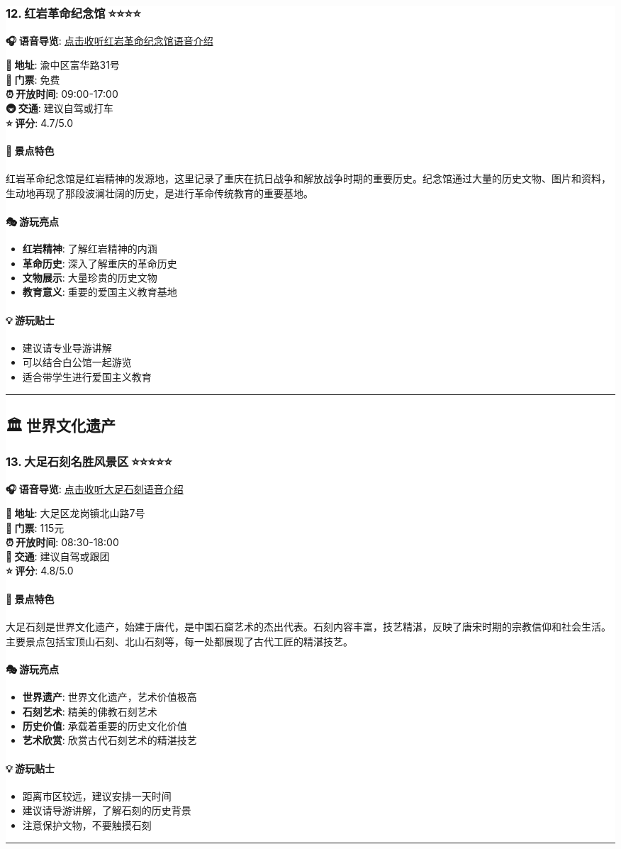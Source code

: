 
### 12. 红岩革命纪念馆 ⭐⭐⭐⭐

**🎧 语音导览**: [点击收听红岩革命纪念馆语音介绍](https://minimax-algeng-chat-tts.oss-cn-wulanchabu.aliyuncs.com/audio%2Feffect%2F0542acfbe928b73406a384d2cf7b22da.mp3?Expires=1760873341&OSSAccessKeyId=LTAI5tGLnRTkBjLuYPjNcKQ8&Signature=DT4Fjf5WKRQ2eVBxW8V53gMj6mE%3D)

**📍 地址**: 渝中区富华路31号  
**🎫 门票**: 免费  
**⏰ 开放时间**: 09:00-17:00  
**🚇 交通**: 建议自驾或打车  
**⭐ 评分**: 4.7/5.0

#### 🌟 景点特色
红岩革命纪念馆是红岩精神的发源地，这里记录了重庆在抗日战争和解放战争时期的重要历史。纪念馆通过大量的历史文物、图片和资料，生动地再现了那段波澜壮阔的历史，是进行革命传统教育的重要基地。

#### 🎭 游玩亮点
- **红岩精神**: 了解红岩精神的内涵
- **革命历史**: 深入了解重庆的革命历史
- **文物展示**: 大量珍贵的历史文物
- **教育意义**: 重要的爱国主义教育基地

#### 💡 游玩贴士
- 建议请专业导游讲解
- 可以结合白公馆一起游览
- 适合带学生进行爱国主义教育

---

## 🏛️ 世界文化遗产

### 13. 大足石刻名胜风景区 ⭐⭐⭐⭐⭐

**🎧 语音导览**: [点击收听大足石刻语音介绍](https://minimax-algeng-chat-tts.oss-cn-wulanchabu.aliyuncs.com/audio%2Feffect%2F0542acedf5d22d7de7c895efe9ac5472.mp3?Expires=1760873327&OSSAccessKeyId=LTAI5tGLnRTkBjLuYPjNcKQ8&Signature=7AO%2F2Doh0v0FbfvFVnFjfEm9EsU%3D)

**📍 地址**: 大足区龙岗镇北山路7号  
**🎫 门票**: 115元  
**⏰ 开放时间**: 08:30-18:00  
**🚗 交通**: 建议自驾或跟团  
**⭐ 评分**: 4.8/5.0

#### 🌟 景点特色
大足石刻是世界文化遗产，始建于唐代，是中国石窟艺术的杰出代表。石刻内容丰富，技艺精湛，反映了唐宋时期的宗教信仰和社会生活。主要景点包括宝顶山石刻、北山石刻等，每一处都展现了古代工匠的精湛技艺。

#### 🎭 游玩亮点
- **世界遗产**: 世界文化遗产，艺术价值极高
- **石刻艺术**: 精美的佛教石刻艺术
- **历史价值**: 承载着重要的历史文化价值
- **艺术欣赏**: 欣赏古代石刻艺术的精湛技艺

#### 💡 游玩贴士
- 距离市区较远，建议安排一天时间
- 建议请导游讲解，了解石刻的历史背景
- 注意保护文物，不要触摸石刻

---